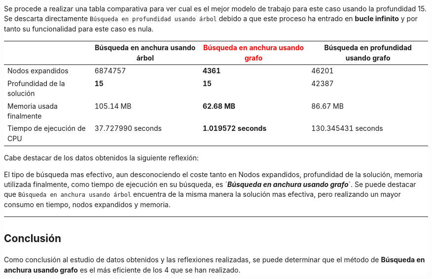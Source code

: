 Se procede a realizar una tabla comparativa para ver cual es el mejor modelo de trabajo para este caso usando la profundidad 15.
Se descarta directamente `Búsqueda en profundidad usando árbol` debido a que este proceso ha entrado en **bucle infinito** y por tanto su funcionalidad para este caso es nula.

| | **Búsqueda en anchura usando árbol** | <span style="color:red">**Búsqueda en anchura usando grafo**</span> | **Búsqueda en profundidad usando grafo** |
| --- | --- | --- | --- |
| Nodos expandidos | 6874757 | **4361** | 46201 |
| Profundidad de la solución | **15** | **15** | 42387 |
| Memoria usada finalmente | 105.14 MB | **62.68 MB** | 86.67 MB |
| Tiempo de ejecución de CPU | 37.727990 seconds | **1.019572 seconds** | 130.345431 seconds |

Cabe destacar de los datos obtenidos la siguiente reflexión:

El tipo de búsqueda mas efectivo, aun desconociendo el coste tanto en Nodos expandidos, profundidad de la solución, memoria utilizada finalmente, como tiempo de ejecución en su búsqueda, es ´***Búsqueda en anchura usando grafo***´. Se puede destacar que `Búsqueda en anchura usando árbol` encuentra de la misma manera la solución mas efectiva, pero realizando un mayor consumo en tiempo, nodos expandidos y memoria.

---

## Conclusión

Como conclusión al estudio de datos obtenidos y las reflexiones realizadas, se puede determinar que el método de **Búsqueda en anchura usando grafo** es el más eficiente de los 4 que se han realizado.
